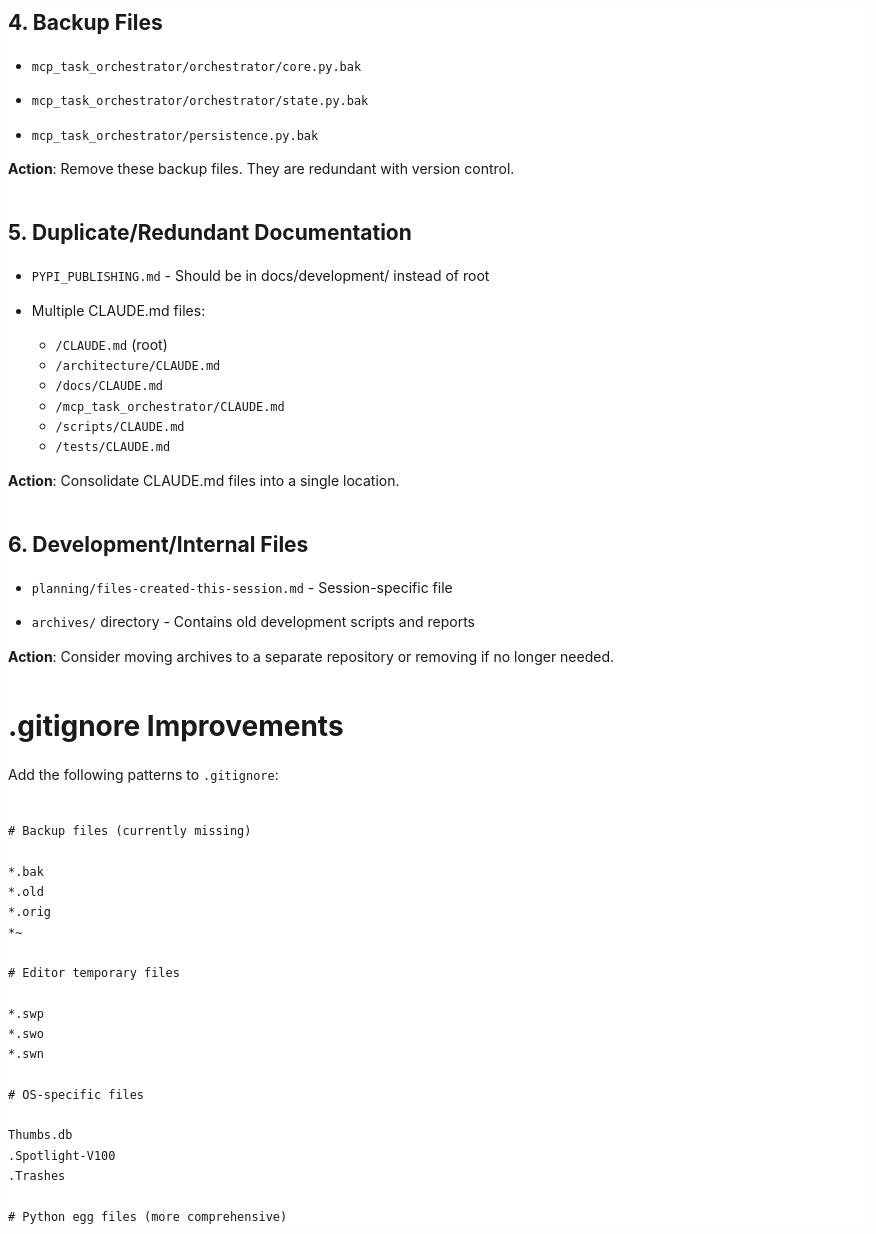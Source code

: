 #

## 4. Backup Files

- `mcp_task_orchestrator/orchestrator/core.py.bak`

- `mcp_task_orchestrator/orchestrator/state.py.bak`

- `mcp_task_orchestrator/persistence.py.bak`

**Action**: Remove these backup files. They are redundant with version control.

#

## 5. Duplicate/Redundant Documentation

- `PYPI_PUBLISHING.md` - Should be in docs/development/ instead of root

- Multiple CLAUDE.md files:
  - `/CLAUDE.md` (root)
  - `/architecture/CLAUDE.md`
  - `/docs/CLAUDE.md`
  - `/mcp_task_orchestrator/CLAUDE.md`
  - `/scripts/CLAUDE.md`
  - `/tests/CLAUDE.md`

**Action**: Consolidate CLAUDE.md files into a single location.

#

## 6. Development/Internal Files

- `planning/files-created-this-session.md` - Session-specific file

- `archives/` directory - Contains old development scripts and reports

**Action**: Consider moving archives to a separate repository or removing if no longer needed.

#

# .gitignore Improvements

Add the following patterns to `.gitignore`:

```gitignore

# Backup files (currently missing)

*.bak
*.old
*.orig
*~

# Editor temporary files

*.swp
*.swo
*.swn

# OS-specific files

Thumbs.db
.Spotlight-V100
.Trashes

# Python egg files (more comprehensive)

```
